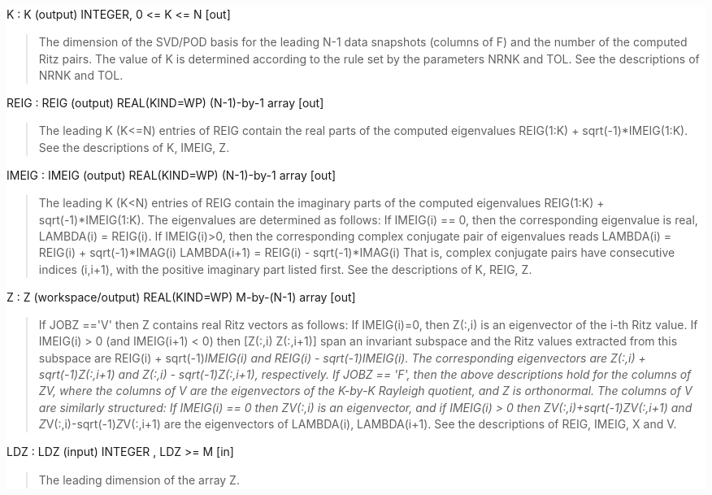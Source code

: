 K : K (output) INTEGER,  0 <= K <= N [out]
> The dimension of the SVD/POD basis for the leading N-1
> data snapshots (columns of F) and the number of the
> computed Ritz pairs. The value of K is determined
> according to the rule set by the parameters NRNK and
> TOL. See the descriptions of NRNK and TOL.

REIG : REIG (output) REAL(KIND=WP) (N-1)-by-1 array [out]
> The leading K (K<=N) entries of REIG contain
> the real parts of the computed eigenvalues
> REIG(1:K) + sqrt(-1)*IMEIG(1:K).
> See the descriptions of K, IMEIG, Z.

IMEIG : IMEIG (output) REAL(KIND=WP) (N-1)-by-1 array [out]
> The leading K (K<N) entries of REIG contain
> the imaginary parts of the computed eigenvalues
> REIG(1:K) + sqrt(-1)*IMEIG(1:K).
> The eigenvalues are determined as follows:
> If IMEIG(i) == 0, then the corresponding eigenvalue is
> real, LAMBDA(i) = REIG(i).
> If IMEIG(i)>0, then the corresponding complex
> conjugate pair of eigenvalues reads
> LAMBDA(i)   = REIG(i) + sqrt(-1)*IMAG(i)
> LAMBDA(i+1) = REIG(i) - sqrt(-1)*IMAG(i)
> That is, complex conjugate pairs have consecutive
> indices (i,i+1), with the positive imaginary part
> listed first.
> See the descriptions of K, REIG, Z.

Z : Z (workspace/output) REAL(KIND=WP)  M-by-(N-1) array [out]
> If JOBZ =='V' then
> Z contains real Ritz vectors as follows:
> If IMEIG(i)=0, then Z(:,i) is an eigenvector of
> the i-th Ritz value.
> If IMEIG(i) > 0 (and IMEIG(i+1) < 0) then
> [Z(:,i) Z(:,i+1)] span an invariant subspace and
> the Ritz values extracted from this subspace are
> REIG(i) + sqrt(-1)*IMEIG(i) and
> REIG(i) - sqrt(-1)*IMEIG(i).
> The corresponding eigenvectors are
> Z(:,i) + sqrt(-1)*Z(:,i+1) and
> Z(:,i) - sqrt(-1)*Z(:,i+1), respectively.
> If JOBZ == 'F', then the above descriptions hold for
> the columns of Z*V, where the columns of V are the
> eigenvectors of the K-by-K Rayleigh quotient, and Z is
> orthonormal. The columns of V are similarly structured:
> If IMEIG(i) == 0 then Z*V(:,i) is an eigenvector, and if
> IMEIG(i) > 0 then Z*V(:,i)+sqrt(-1)*Z*V(:,i+1) and
> Z*V(:,i)-sqrt(-1)*Z*V(:,i+1)
> are the eigenvectors of LAMBDA(i), LAMBDA(i+1).
> See the descriptions of REIG, IMEIG, X and V.

LDZ : LDZ (input) INTEGER , LDZ >= M [in]
> The leading dimension of the array Z.
